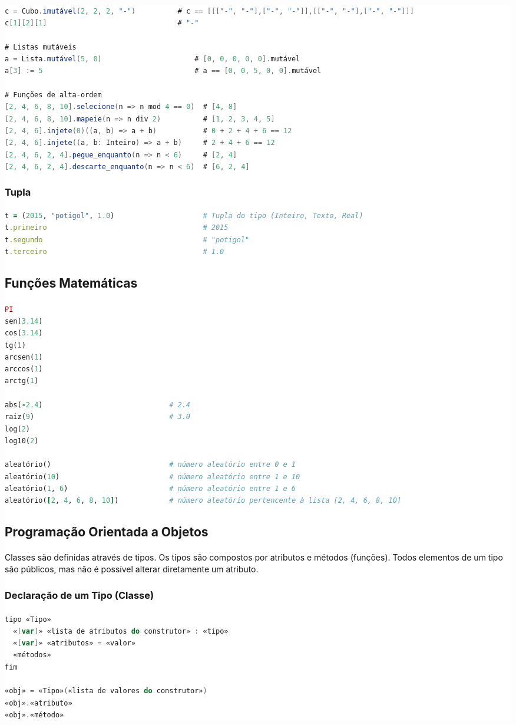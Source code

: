 ````scala
c = Cubo.imutável(2, 2, 2, "-")          # c == [[["-", "-"],["-", "-"]],[["-", "-"],["-", "-"]]]
c[1][2][1]                               # "-"

# Listas mutáveis
a = Lista.mutável(5, 0)                      # [0, 0, 0, 0, 0].mutável
a[3] := 5                                    # a == [0, 0, 5, 0, 0].mutável

# Funções de alta-ordem
[2, 4, 6, 8, 10].selecione(n => n mod 4 == 0)  # [4, 8]
[2, 4, 6, 8, 10].mapeie(n => n div 2)          # [1, 2, 3, 4, 5]
[2, 4, 6].injete(0)((a, b) => a + b)           # 0 + 2 + 4 + 6 == 12
[2, 4, 6].injete((a, b: Inteiro) => a + b)     # 2 + 4 + 6 == 12
[2, 4, 6, 2, 4].pegue_enquanto(n => n < 6)     # [2, 4]
[2, 4, 6, 2, 4].descarte_enquanto(n => n < 6)  # [6, 2, 4]
````

### Tupla
````ruby
t = (2015, "potigol", 1.0)                     # Tupla do tipo (Inteiro, Texto, Real)
t.primeiro                                     # 2015
t.segundo                                      # "potigol"
t.terceiro                                     # 1.0
````

## Funções Matemáticas
````ruby
PI
sen(3.14)
cos(3.14)
tg(1)
arcsen(1)
arccos(1)
arctg(1)

abs(-2.4)                              # 2.4
raiz(9)                                # 3.0
log(2)
log10(2)

aleatório()                            # número aleatório entre 0 e 1
aleatório(10)                          # número aleatório entre 1 e 10
aleatório(1, 6)                        # número aleatório entre 1 e 6
aleatório([2, 4, 6, 8, 10])            # número aleatório pertencente à lista [2, 4, 6, 8, 10]
````

## Programação Orientada a Objetos

Classes são definidas através de tipos. Os tipos são compostos por atributos e métodos (funções). Todos elementos de um tipo são públicos, mas não é possível alterar diretamente um atributo.

### Declaração de um Tipo (Classe)
````scala
tipo «Tipo»
  «[var]» «lista de atributos do construtor» : «tipo»
  «[var]» «atributos» = «valor»
  «métodos»
fim

«obj» = «Tipo»(«lista de valores do construtor»)
«obj».«atributo»
«obj».«método»
````
